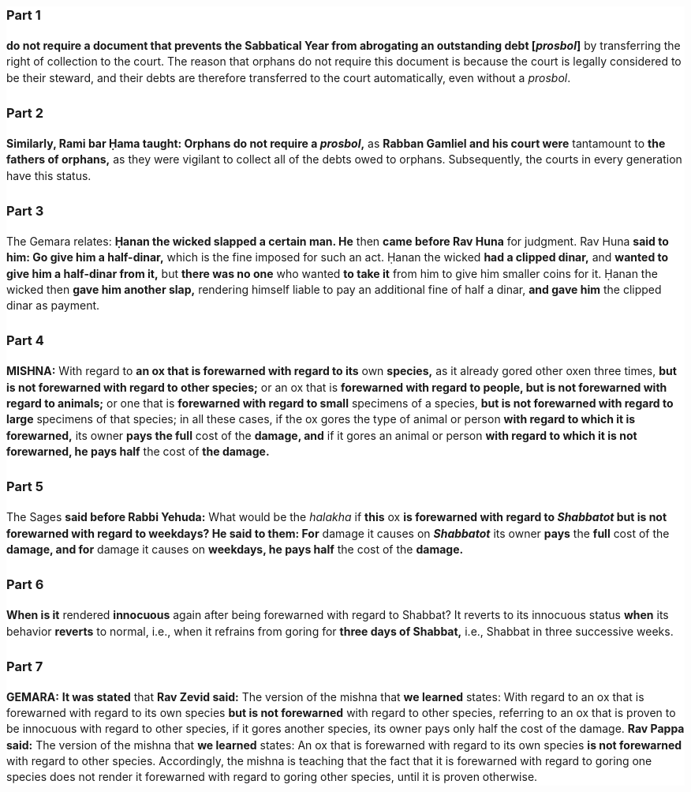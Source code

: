 
### Part 1
<b>do not require a document that prevents the Sabbatical Year from abrogating an outstanding debt [<i>prosbol</i>]</b> by transferring the right of collection to the court. The reason that orphans do not require this document is because the court is legally considered to be their steward, and their debts are therefore transferred to the court automatically, even without a <i>prosbol</i>.

### Part 2
<b>Similarly, Rami bar Ḥama taught: Orphans do not require a <i>prosbol</i>,</b> as <b>Rabban Gamliel and his court were</b> tantamount to <b>the fathers of orphans,</b> as they were vigilant to collect all of the debts owed to orphans. Subsequently, the courts in every generation have this status.

### Part 3
The Gemara relates: <b>Ḥanan the wicked slapped a certain man. He</b> then <b>came before Rav Huna</b> for judgment. Rav Huna <b>said to him: Go give him a half-dinar,</b> which is the fine imposed for such an act. Ḥanan the wicked <b>had a clipped dinar,</b> and <b>wanted to give him a half-dinar from it,</b> but <b>there was no one</b> who wanted <b>to take it</b> from him to give him smaller coins for it. Ḥanan the wicked then <b>gave him another slap,</b> rendering himself liable to pay an additional fine of half a dinar, <b>and gave him</b> the clipped dinar as payment.

### Part 4
<strong>MISHNA:</strong> With regard to <b>an ox that is forewarned with regard to its</b> own <b>species,</b> as it already gored other oxen three times, <b>but is not forewarned with regard to other species;</b> or an ox that is <b>forewarned with regard to people, but is not forewarned with regard to animals;</b> or one that is <b>forewarned with regard to small</b> specimens of a species, <b>but is not forewarned with regard to large</b> specimens of that species; in all these cases, if the ox gores the type of animal or person <b>with regard to which it is forewarned,</b> its owner <b>pays the full</b> cost of the <b>damage, and</b> if it gores an animal or person <b>with regard to which it is not forewarned, he pays half</b> the cost of <b>the damage.</b>

### Part 5
The Sages <b>said before Rabbi Yehuda:</b> What would be the <i>halakha</i> if <b>this</b> ox <b>is forewarned with regard to <i>Shabbatot</i> but is not forewarned with regard to weekdays? He said to them: For</b> damage it causes on <b><i>Shabbatot</i></b> its owner <b>pays</b> the <b>full</b> cost of the <b>damage, and for</b> damage it causes on <b>weekdays, he pays half</b> the cost of the <b>damage.</b>

### Part 6
<b>When is it</b> rendered <b>innocuous</b> again after being forewarned with regard to Shabbat? It reverts to its innocuous status <b>when</b> its behavior <b>reverts</b> to normal, i.e., when it refrains from goring for <b>three days of Shabbat,</b> i.e., Shabbat in three successive weeks.

### Part 7
<strong>GEMARA:</strong> <b>It was stated</b> that <b>Rav Zevid said:</b> The version of the mishna that <b>we learned</b> states: With regard to an ox that is forewarned with regard to its own species <b>but is not forewarned</b> with regard to other species, referring to an ox that is proven to be innocuous with regard to other species, if it gores another species, its owner pays only half the cost of the damage. <b>Rav Pappa said:</b> The version of the mishna that <b>we learned</b> states: An ox that is forewarned with regard to its own species <b>is not forewarned</b> with regard to other species. Accordingly, the mishna is teaching that the fact that it is forewarned with regard to goring one species does not render it forewarned with regard to goring other species, until it is proven otherwise.
